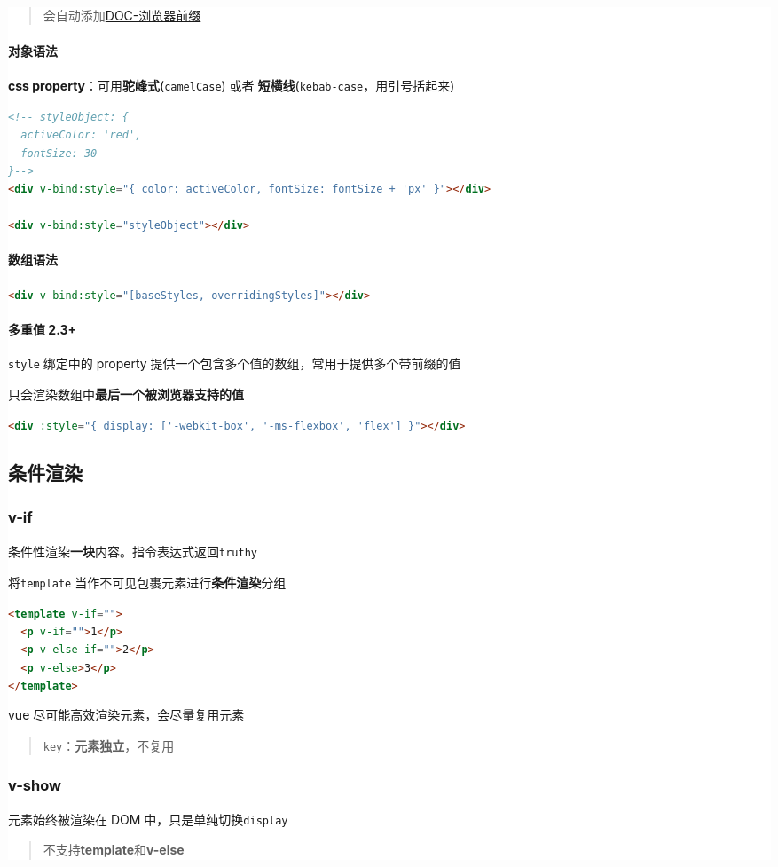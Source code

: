 > 会自动添加[DOC-浏览器前缀](https://developer.mozilla.org/zh-CN/docs/Glossary/Vendor_Prefix)

#### 对象语法

**css property**：可用**驼峰式**(`camelCase`) 或者 **短横线**(`kebab-case`，用引号括起来)

```html
<!-- styleObject: {
  activeColor: 'red',
  fontSize: 30
}-->
<div v-bind:style="{ color: activeColor, fontSize: fontSize + 'px' }"></div>

<div v-bind:style="styleObject"></div>
```

#### 数组语法

```html
<div v-bind:style="[baseStyles, overridingStyles]"></div>
```

#### 多重值 2.3+

`style` 绑定中的 property 提供一个包含多个值的数组，常用于提供多个带前缀的值

只会渲染数组中**最后一个被浏览器支持的值**

```html
<div :style="{ display: ['-webkit-box', '-ms-flexbox', 'flex'] }"></div>
```

## 条件渲染

### v-if

条件性渲染**一块**内容。指令表达式返回`truthy`

将`template` 当作不可见包裹元素进行**条件渲染**分组

```html
<template v-if="">
  <p v-if="">1</p>
  <p v-else-if="">2</p>
  <p v-else>3</p>
</template>
```

vue 尽可能高效渲染元素，会尽量复用元素

> `key`：**元素独立**，不复用

### v-show

元素始终被渲染在 DOM 中，只是单纯切换`display`

> 不支持**template**和**v-else**


[^1]: is 属性
[^2]: html 元素属性